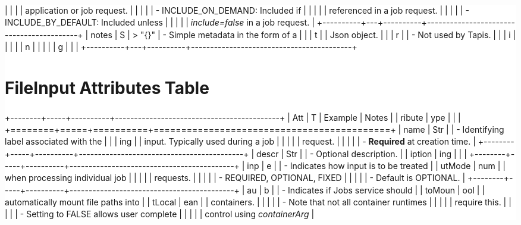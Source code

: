 |          |   |          |     application or job request.          |
|          |   |          | -   INCLUDE_ON_DEMAND: Included if       |
|          |   |          |     referenced in a job request.         |
|          |   |          | -   INCLUDE_BY_DEFAULT: Included unless  |
|          |   |          |     *include=false* in a job request.    |
+----------+---+----------+------------------------------------------+
| notes    | S | > \"{}\" | -   Simple metadata in the form of a     |
|          | t |          |     Json object.                         |
|          | r |          | -   Not used by Tapis.                   |
|          | i |          |                                          |
|          | n |          |                                          |
|          | g |          |                                          |
+----------+---+----------+------------------------------------------+

# FileInput Attributes Table

+--------+-----+----------+-------------------------------------------+
| Att    | T   | Example  | Notes                                     |
| ribute | ype |          |                                           |
+========+=====+==========+===========================================+
| name   | Str |          | -   Identifying label associated with the |
|        | ing |          |     input. Typically used during a job    |
|        |     |          |     request.                              |
|        |     |          | -   **Required** at creation time.        |
+--------+-----+----------+-------------------------------------------+
| descr  | Str |          | -   Optional description.                 |
| iption | ing |          |                                           |
+--------+-----+----------+-------------------------------------------+
| inp    | e   |          | -   Indicates how input is to be treated  |
| utMode | num |          |     when processing individual job        |
|        |     |          |     requests.                             |
|        |     |          | -   REQUIRED, OPTIONAL, FIXED             |
|        |     |          | -   Default is OPTIONAL.                  |
+--------+-----+----------+-------------------------------------------+
| au     | b   |          | -   Indicates if Jobs service should      |
| toMoun | ool |          |     automatically mount file paths into   |
| tLocal | ean |          |     containers.                           |
|        |     |          | -   Note that not all container runtimes  |
|        |     |          |     require this.                         |
|        |     |          | -   Setting to FALSE allows user complete |
|        |     |          |     control using *containerArg*          |
